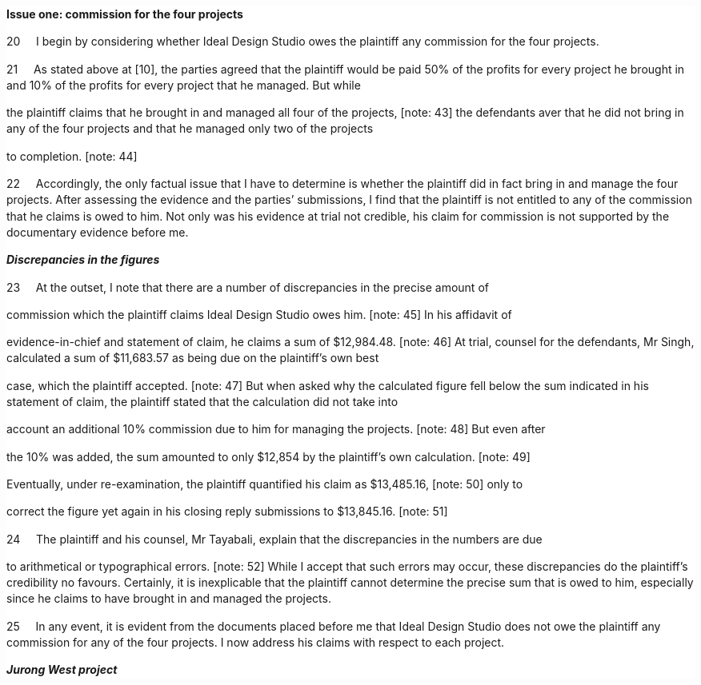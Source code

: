 **Issue one: commission for the four projects** 

20     I begin by considering whether Ideal Design Studio owes the plaintiff any commission for the four projects. 

21     As stated above at [10], the parties agreed that the plaintiff would be paid 50% of the profits for every project he brought in and 10% of the profits for every project that he managed. But while 

the plaintiff claims that he brought in and managed all four of the projects, [note: 43] the defendants aver that he did not bring in any of the four projects and that he managed only two of the projects 

to completion. [note: 44] 

22     Accordingly, the only factual issue that I have to determine is whether the plaintiff did in fact bring in and manage the four projects. After assessing the evidence and the parties’ submissions, I find that the plaintiff is not entitled to any of the commission that he claims is owed to him. Not only was his evidence at trial not credible, his claim for commission is not supported by the documentary evidence before me. 


**_Discrepancies in the figures_** 

23     At the outset, I note that there are a number of discrepancies in the precise amount of 

commission which the plaintiff claims Ideal Design Studio owes him. [note: 45] In his affidavit of 

evidence-in-chief and statement of claim, he claims a sum of $12,984.48. [note: 46] At trial, counsel for the defendants, Mr Singh, calculated a sum of $11,683.57 as being due on the plaintiff’s own best 

case, which the plaintiff accepted. [note: 47] But when asked why the calculated figure fell below the sum indicated in his statement of claim, the plaintiff stated that the calculation did not take into 

account an additional 10% commission due to him for managing the projects. [note: 48] But even after 

the 10% was added, the sum amounted to only $12,854 by the plaintiff’s own calculation. [note: 49] 

Eventually, under re-examination, the plaintiff quantified his claim as $13,485.16, [note: 50] only to 

correct the figure yet again in his closing reply submissions to $13,845.16. [note: 51] 

24     The plaintiff and his counsel, Mr Tayabali, explain that the discrepancies in the numbers are due 

to arithmetical or typographical errors. [note: 52] While I accept that such errors may occur, these discrepancies do the plaintiff’s credibility no favours. Certainly, it is inexplicable that the plaintiff cannot determine the precise sum that is owed to him, especially since he claims to have brought in and managed the projects. 

25     In any event, it is evident from the documents placed before me that Ideal Design Studio does not owe the plaintiff any commission for any of the four projects. I now address his claims with respect to each project. 

**_Jurong West project_** 
